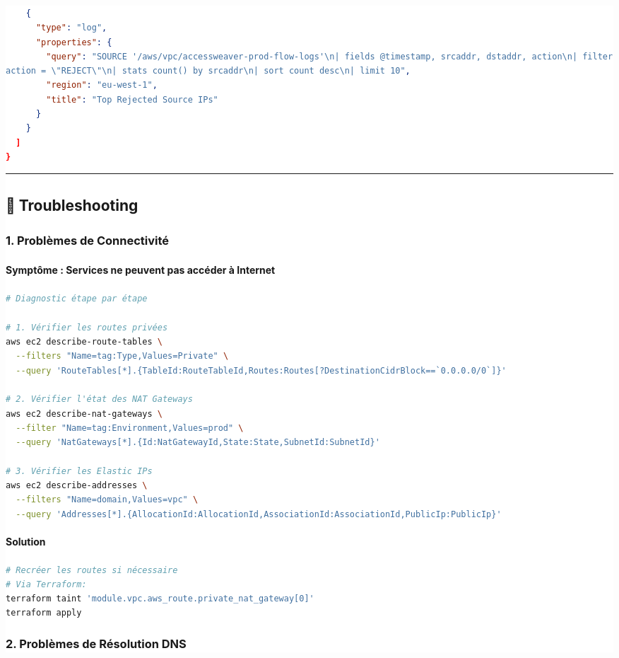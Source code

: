 ```json
    {
      "type": "log",
      "properties": {
        "query": "SOURCE '/aws/vpc/accessweaver-prod-flow-logs'\n| fields @timestamp, srcaddr, dstaddr, action\n| filter action = \"REJECT\"\n| stats count() by srcaddr\n| sort count desc\n| limit 10",
        "region": "eu-west-1",
        "title": "Top Rejected Source IPs"
      }
    }
  ]
}
```

---

## 🚨 Troubleshooting

### **1. Problèmes de Connectivité**

#### **Symptôme : Services ne peuvent pas accéder à Internet**
```bash
# Diagnostic étape par étape

# 1. Vérifier les routes privées
aws ec2 describe-route-tables \
  --filters "Name=tag:Type,Values=Private" \
  --query 'RouteTables[*].{TableId:RouteTableId,Routes:Routes[?DestinationCidrBlock==`0.0.0.0/0`]}'

# 2. Vérifier l'état des NAT Gateways
aws ec2 describe-nat-gateways \
  --filter "Name=tag:Environment,Values=prod" \
  --query 'NatGateways[*].{Id:NatGatewayId,State:State,SubnetId:SubnetId}'

# 3. Vérifier les Elastic IPs
aws ec2 describe-addresses \
  --filters "Name=domain,Values=vpc" \
  --query 'Addresses[*].{AllocationId:AllocationId,AssociationId:AssociationId,PublicIp:PublicIp}'
```

#### **Solution**
```bash
# Recréer les routes si nécessaire
# Via Terraform:
terraform taint 'module.vpc.aws_route.private_nat_gateway[0]'
terraform apply
```

### **2. Problèmes de Résolution DNS**
